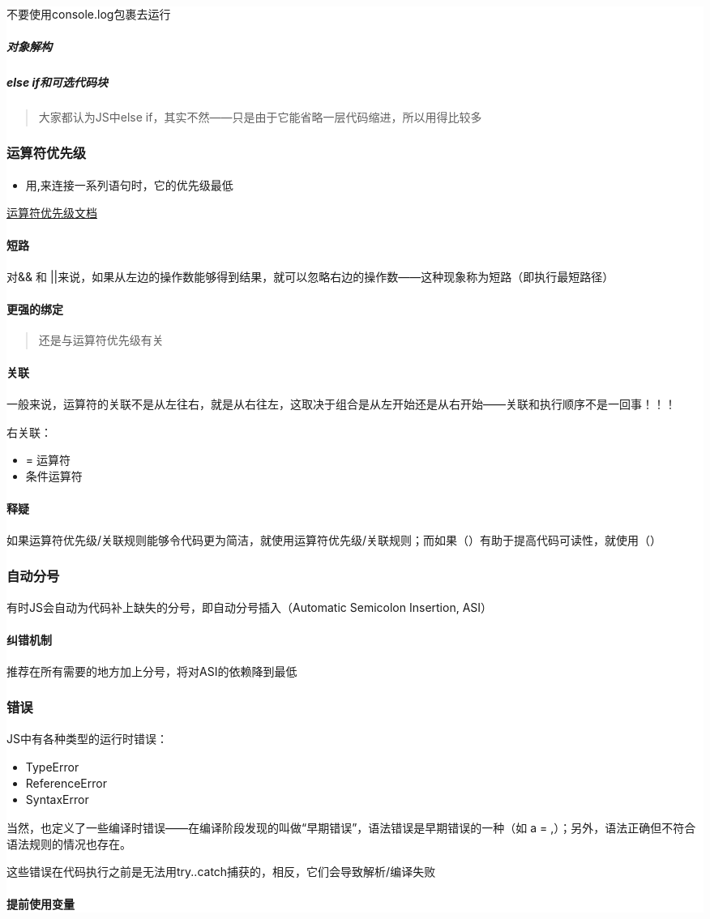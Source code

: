 不要使用console.log包裹去运行

##### 对象解构

##### else if和可选代码块

> 大家都认为JS中else if，其实不然——只是由于它能省略一层代码缩进，所以用得比较多

### 运算符优先级

- 用,来连接一系列语句时，它的优先级最低

[运算符优先级文档](https://developer.mozilla.org/zh-CN/docs/Web/JavaScript/Reference/Operators/Operator_Precedence)

#### 短路

对&& 和 ||来说，如果从左边的操作数能够得到结果，就可以忽略右边的操作数——这种现象称为短路（即执行最短路径）

#### 更强的绑定

> 还是与运算符优先级有关

#### 关联

一般来说，运算符的关联不是从左往右，就是从右往左，这取决于组合是从左开始还是从右开始——关联和执行顺序不是一回事！！！

右关联：

- = 运算符
- 条件运算符

#### 释疑

如果运算符优先级/关联规则能够令代码更为简洁，就使用运算符优先级/关联规则；而如果（）有助于提高代码可读性，就使用（）

### 自动分号

有时JS会自动为代码补上缺失的分号，即自动分号插入（Automatic Semicolon Insertion, ASI）

#### 纠错机制

推荐在所有需要的地方加上分号，将对ASI的依赖降到最低

### 错误

JS中有各种类型的运行时错误：

- TypeError
- ReferenceError
- SyntaxError

当然，也定义了一些编译时错误——在编译阶段发现的叫做“早期错误”，语法错误是早期错误的一种（如 a = ,）；另外，语法正确但不符合语法规则的情况也存在。

这些错误在代码执行之前是无法用try..catch捕获的，相反，它们会导致解析/编译失败

#### 提前使用变量
